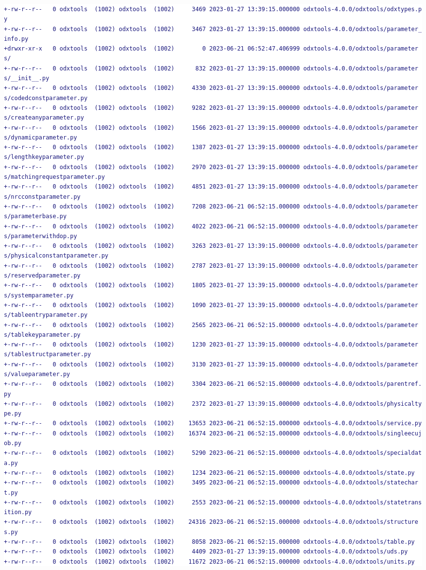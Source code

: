```diff
+-rw-r--r--   0 odxtools  (1002) odxtools  (1002)     3469 2023-01-27 13:39:15.000000 odxtools-4.0.0/odxtools/odxtypes.py
+-rw-r--r--   0 odxtools  (1002) odxtools  (1002)     3467 2023-01-27 13:39:15.000000 odxtools-4.0.0/odxtools/parameter_info.py
+drwxr-xr-x   0 odxtools  (1002) odxtools  (1002)        0 2023-06-21 06:52:47.406999 odxtools-4.0.0/odxtools/parameters/
+-rw-r--r--   0 odxtools  (1002) odxtools  (1002)      832 2023-01-27 13:39:15.000000 odxtools-4.0.0/odxtools/parameters/__init__.py
+-rw-r--r--   0 odxtools  (1002) odxtools  (1002)     4330 2023-01-27 13:39:15.000000 odxtools-4.0.0/odxtools/parameters/codedconstparameter.py
+-rw-r--r--   0 odxtools  (1002) odxtools  (1002)     9282 2023-01-27 13:39:15.000000 odxtools-4.0.0/odxtools/parameters/createanyparameter.py
+-rw-r--r--   0 odxtools  (1002) odxtools  (1002)     1566 2023-01-27 13:39:15.000000 odxtools-4.0.0/odxtools/parameters/dynamicparameter.py
+-rw-r--r--   0 odxtools  (1002) odxtools  (1002)     1387 2023-01-27 13:39:15.000000 odxtools-4.0.0/odxtools/parameters/lengthkeyparameter.py
+-rw-r--r--   0 odxtools  (1002) odxtools  (1002)     2970 2023-01-27 13:39:15.000000 odxtools-4.0.0/odxtools/parameters/matchingrequestparameter.py
+-rw-r--r--   0 odxtools  (1002) odxtools  (1002)     4851 2023-01-27 13:39:15.000000 odxtools-4.0.0/odxtools/parameters/nrcconstparameter.py
+-rw-r--r--   0 odxtools  (1002) odxtools  (1002)     7208 2023-06-21 06:52:15.000000 odxtools-4.0.0/odxtools/parameters/parameterbase.py
+-rw-r--r--   0 odxtools  (1002) odxtools  (1002)     4022 2023-06-21 06:52:15.000000 odxtools-4.0.0/odxtools/parameters/parameterwithdop.py
+-rw-r--r--   0 odxtools  (1002) odxtools  (1002)     3263 2023-01-27 13:39:15.000000 odxtools-4.0.0/odxtools/parameters/physicalconstantparameter.py
+-rw-r--r--   0 odxtools  (1002) odxtools  (1002)     2787 2023-01-27 13:39:15.000000 odxtools-4.0.0/odxtools/parameters/reservedparameter.py
+-rw-r--r--   0 odxtools  (1002) odxtools  (1002)     1805 2023-01-27 13:39:15.000000 odxtools-4.0.0/odxtools/parameters/systemparameter.py
+-rw-r--r--   0 odxtools  (1002) odxtools  (1002)     1090 2023-01-27 13:39:15.000000 odxtools-4.0.0/odxtools/parameters/tableentryparameter.py
+-rw-r--r--   0 odxtools  (1002) odxtools  (1002)     2565 2023-06-21 06:52:15.000000 odxtools-4.0.0/odxtools/parameters/tablekeyparameter.py
+-rw-r--r--   0 odxtools  (1002) odxtools  (1002)     1230 2023-01-27 13:39:15.000000 odxtools-4.0.0/odxtools/parameters/tablestructparameter.py
+-rw-r--r--   0 odxtools  (1002) odxtools  (1002)     3130 2023-01-27 13:39:15.000000 odxtools-4.0.0/odxtools/parameters/valueparameter.py
+-rw-r--r--   0 odxtools  (1002) odxtools  (1002)     3304 2023-06-21 06:52:15.000000 odxtools-4.0.0/odxtools/parentref.py
+-rw-r--r--   0 odxtools  (1002) odxtools  (1002)     2372 2023-01-27 13:39:15.000000 odxtools-4.0.0/odxtools/physicaltype.py
+-rw-r--r--   0 odxtools  (1002) odxtools  (1002)    13653 2023-06-21 06:52:15.000000 odxtools-4.0.0/odxtools/service.py
+-rw-r--r--   0 odxtools  (1002) odxtools  (1002)    16374 2023-06-21 06:52:15.000000 odxtools-4.0.0/odxtools/singleecujob.py
+-rw-r--r--   0 odxtools  (1002) odxtools  (1002)     5290 2023-06-21 06:52:15.000000 odxtools-4.0.0/odxtools/specialdata.py
+-rw-r--r--   0 odxtools  (1002) odxtools  (1002)     1234 2023-06-21 06:52:15.000000 odxtools-4.0.0/odxtools/state.py
+-rw-r--r--   0 odxtools  (1002) odxtools  (1002)     3495 2023-06-21 06:52:15.000000 odxtools-4.0.0/odxtools/statechart.py
+-rw-r--r--   0 odxtools  (1002) odxtools  (1002)     2553 2023-06-21 06:52:15.000000 odxtools-4.0.0/odxtools/statetransition.py
+-rw-r--r--   0 odxtools  (1002) odxtools  (1002)    24316 2023-06-21 06:52:15.000000 odxtools-4.0.0/odxtools/structures.py
+-rw-r--r--   0 odxtools  (1002) odxtools  (1002)     8058 2023-06-21 06:52:15.000000 odxtools-4.0.0/odxtools/table.py
+-rw-r--r--   0 odxtools  (1002) odxtools  (1002)     4409 2023-01-27 13:39:15.000000 odxtools-4.0.0/odxtools/uds.py
+-rw-r--r--   0 odxtools  (1002) odxtools  (1002)    11672 2023-06-21 06:52:15.000000 odxtools-4.0.0/odxtools/units.py
```